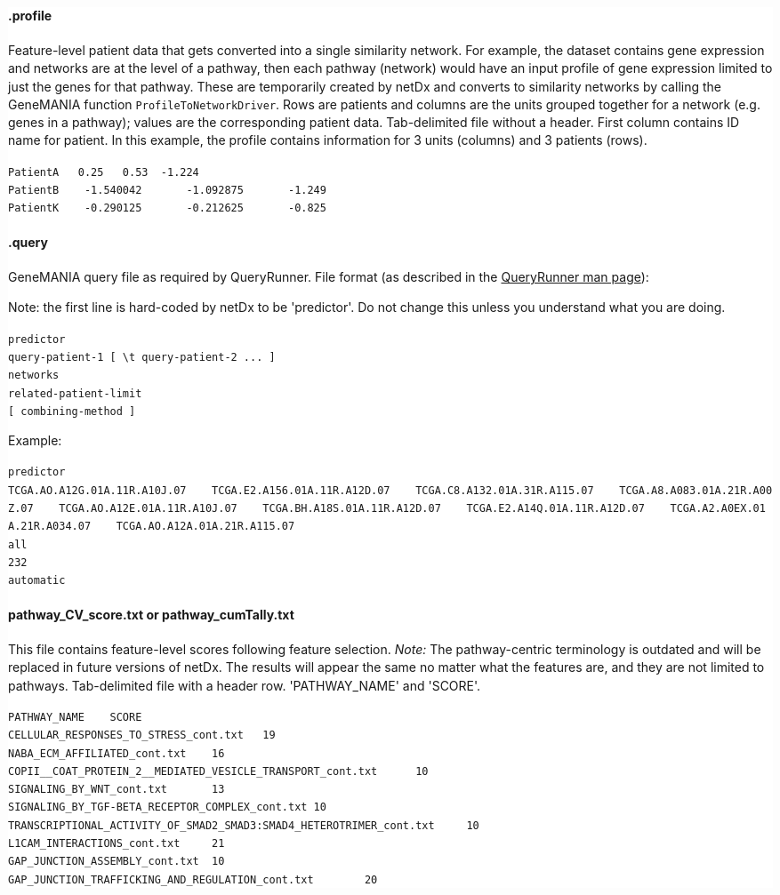 <a name="profile"></a>
#### .profile
Feature-level patient data that gets converted into a single similarity network. For example, the dataset contains gene expression and networks are at the level of a pathway, then each pathway (network) would have an input profile of gene expression limited to just the genes for that pathway. These are temporarily created by netDx and converts to similarity networks by calling the GeneMANIA function `ProfileToNetworkDriver`.
Rows are patients and columns are the units grouped together for a network (e.g. genes in a pathway); values are the corresponding patient data.
Tab-delimited file without a header. First column contains ID name for patient. 
In this example, the profile contains information for 3 units (columns) and 3 patients (rows).
```
PatientA   0.25   0.53  -1.224
PatientB    -1.540042       -1.092875       -1.249   
PatientK	-0.290125       -0.212625       -0.825
```

<a name="query"></a>
#### .query
GeneMANIA query file as required by QueryRunner.
File format (as described in the [QueryRunner man page](http://pages.genemania.org/tools/#query-runner)):

Note: the first line is hard-coded by netDx to be 'predictor'. Do not change this unless you understand what you are doing.
```
predictor
query-patient-1 [ \t query-patient-2 ... ]
networks 
related-patient-limit
[ combining-method ]
```
Example:
```
predictor
TCGA.AO.A12G.01A.11R.A10J.07    TCGA.E2.A156.01A.11R.A12D.07    TCGA.C8.A132.01A.31R.A115.07    TCGA.A8.A083.01A.21R.A00Z.07    TCGA.AO.A12E.01A.11R.A10J.07    TCGA.BH.A18S.01A.11R.A12D.07    TCGA.E2.A14Q.01A.11R.A12D.07    TCGA.A2.A0EX.01A.21R.A034.07    TCGA.AO.A12A.01A.21R.A115.07
all
232
automatic
```

<a name="cvscore"></a>
#### pathway_CV_score.txt or pathway_cumTally.txt
This file contains feature-level scores following feature selection. *Note:* The pathway-centric terminology is outdated and will be replaced in future versions of netDx. The results will appear the same no matter what the features are, and they are not limited to pathways. 
Tab-delimited file with a header row. 'PATHWAY_NAME' and 'SCORE'.

```
PATHWAY_NAME    SCORE
CELLULAR_RESPONSES_TO_STRESS_cont.txt   19
NABA_ECM_AFFILIATED_cont.txt    16
COPII__COAT_PROTEIN_2__MEDIATED_VESICLE_TRANSPORT_cont.txt      10
SIGNALING_BY_WNT_cont.txt       13
SIGNALING_BY_TGF-BETA_RECEPTOR_COMPLEX_cont.txt 10
TRANSCRIPTIONAL_ACTIVITY_OF_SMAD2_SMAD3:SMAD4_HETEROTRIMER_cont.txt     10
L1CAM_INTERACTIONS_cont.txt     21
GAP_JUNCTION_ASSEMBLY_cont.txt  10
GAP_JUNCTION_TRAFFICKING_AND_REGULATION_cont.txt        20
```

